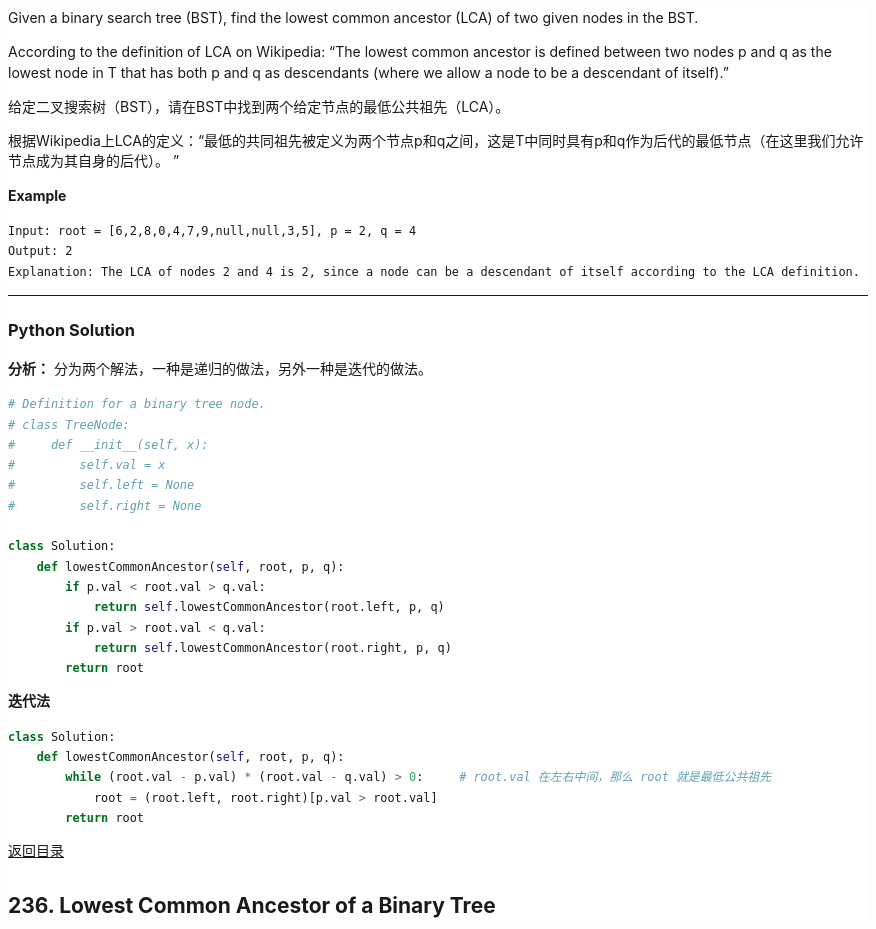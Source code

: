 Given a binary search tree (BST), find the lowest common ancestor (LCA) of two given nodes in the BST.

According to the definition of LCA on Wikipedia: “The lowest common ancestor is defined between two nodes p and q as the lowest node in T that has both p and q as descendants (where we allow a node to be a descendant of itself).”

给定二叉搜索树（BST），请在BST中找到两个给定节点的最低公共祖先（LCA）。

根据Wikipedia上LCA的定义：“最低的共同祖先被定义为两个节点p和q之间，这是T中同时具有p和q作为后代的最低节点（在这里我们允许节点成为其自身的后代）。 ”

**Example**

```
Input: root = [6,2,8,0,4,7,9,null,null,3,5], p = 2, q = 4
Output: 2
Explanation: The LCA of nodes 2 and 4 is 2, since a node can be a descendant of itself according to the LCA definition.
```

---

### Python Solution
**分析：** 分为两个解法，一种是递归的做法，另外一种是迭代的做法。

```python
# Definition for a binary tree node.
# class TreeNode:
#     def __init__(self, x):
#         self.val = x
#         self.left = None
#         self.right = None

class Solution:
    def lowestCommonAncestor(self, root, p, q):
        if p.val < root.val > q.val:
            return self.lowestCommonAncestor(root.left, p, q)
        if p.val > root.val < q.val:
            return self.lowestCommonAncestor(root.right, p, q)
        return root
```

**迭代法**

```python
class Solution:
    def lowestCommonAncestor(self, root, p, q):
        while (root.val - p.val) * (root.val - q.val) > 0:     # root.val 在左右中间，那么 root 就是最低公共祖先
            root = (root.left, root.right)[p.val > root.val]
        return root
```

[返回目录](#00)

## 236. Lowest Common Ancestor of a Binary Tree

